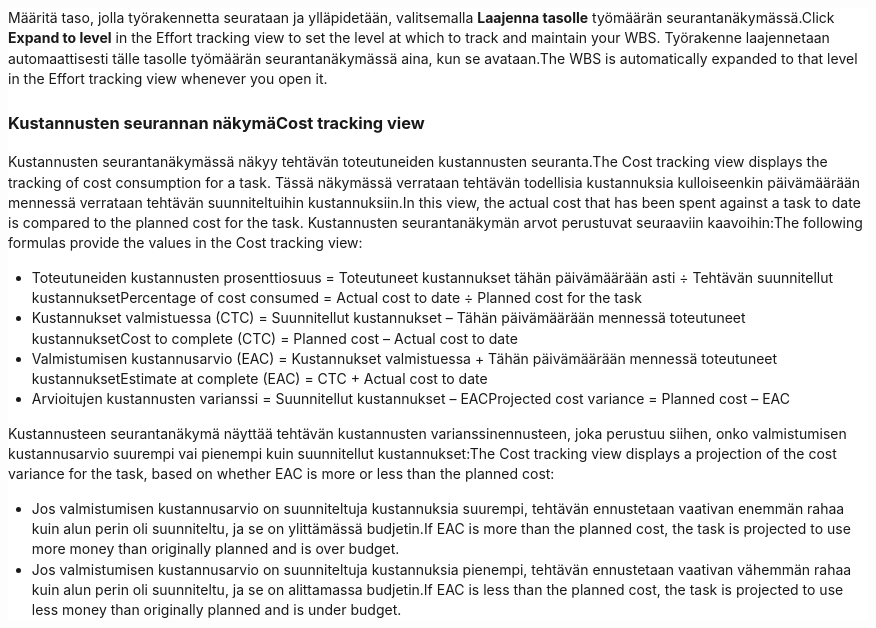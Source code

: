<span data-ttu-id="c6b5c-269">Määritä taso, jolla työrakennetta seurataan ja ylläpidetään, valitsemalla **Laajenna tasolle** työmäärän seurantanäkymässä.</span><span class="sxs-lookup"><span data-stu-id="c6b5c-269">Click **Expand to level** in the Effort tracking view to set the level at which to track and maintain your WBS.</span></span> <span data-ttu-id="c6b5c-270">Työrakenne laajennetaan automaattisesti tälle tasolle työmäärän seurantanäkymässä aina, kun se avataan.</span><span class="sxs-lookup"><span data-stu-id="c6b5c-270">The WBS is automatically expanded to that level in the Effort tracking view whenever you open it.</span></span>

### <a name="cost-tracking-view"></a><span data-ttu-id="c6b5c-271">Kustannusten seurannan näkymä</span><span class="sxs-lookup"><span data-stu-id="c6b5c-271">Cost tracking view</span></span>

<span data-ttu-id="c6b5c-272">Kustannusten seurantanäkymässä näkyy tehtävän toteutuneiden kustannusten seuranta.</span><span class="sxs-lookup"><span data-stu-id="c6b5c-272">The Cost tracking view displays the tracking of cost consumption for a task.</span></span> <span data-ttu-id="c6b5c-273">Tässä näkymässä verrataan tehtävän todellisia kustannuksia kulloiseenkin päivämäärään mennessä verrataan tehtävän suunniteltuihin kustannuksiin.</span><span class="sxs-lookup"><span data-stu-id="c6b5c-273">In this view, the actual cost that has been spent against a task to date is compared to the planned cost for the task.</span></span> <span data-ttu-id="c6b5c-274">Kustannusten seurantanäkymän arvot perustuvat seuraaviin kaavoihin:</span><span class="sxs-lookup"><span data-stu-id="c6b5c-274">The following formulas provide the values in the Cost tracking view:</span></span>

-   <span data-ttu-id="c6b5c-275">Toteutuneiden kustannusten prosenttiosuus = Toteutuneet kustannukset tähän päivämäärään asti ÷ Tehtävän suunnitellut kustannukset</span><span class="sxs-lookup"><span data-stu-id="c6b5c-275">Percentage of cost consumed = Actual cost to date ÷ Planned cost for the task</span></span>
-   <span data-ttu-id="c6b5c-276">Kustannukset valmistuessa (CTC) = Suunnitellut kustannukset – Tähän päivämäärään mennessä toteutuneet kustannukset</span><span class="sxs-lookup"><span data-stu-id="c6b5c-276">Cost to complete (CTC) = Planned cost – Actual cost to date</span></span>
-   <span data-ttu-id="c6b5c-277">Valmistumisen kustannusarvio (EAC) = Kustannukset valmistuessa + Tähän päivämäärään mennessä toteutuneet kustannukset</span><span class="sxs-lookup"><span data-stu-id="c6b5c-277">Estimate at complete (EAC) = CTC + Actual cost to date</span></span>
-   <span data-ttu-id="c6b5c-278">Arvioitujen kustannusten varianssi = Suunnitellut kustannukset – EAC</span><span class="sxs-lookup"><span data-stu-id="c6b5c-278">Projected cost variance = Planned cost – EAC</span></span>

<span data-ttu-id="c6b5c-279">Kustannusteen seurantanäkymä näyttää tehtävän kustannusten varianssinennusteen, joka perustuu siihen, onko valmistumisen kustannusarvio suurempi vai pienempi kuin suunnitellut kustannukset:</span><span class="sxs-lookup"><span data-stu-id="c6b5c-279">The Cost tracking view displays a projection of the cost variance for the task, based on whether EAC is more or less than the planned cost:</span></span>

-   <span data-ttu-id="c6b5c-280">Jos valmistumisen kustannusarvio on suunniteltuja kustannuksia suurempi, tehtävän ennustetaan vaativan enemmän rahaa kuin alun perin oli suunniteltu, ja se on ylittämässä budjetin.</span><span class="sxs-lookup"><span data-stu-id="c6b5c-280">If EAC is more than the planned cost, the task is projected to use more money than originally planned and is over budget.</span></span>
-   <span data-ttu-id="c6b5c-281">Jos valmistumisen kustannusarvio on suunniteltuja kustannuksia pienempi, tehtävän ennustetaan vaativan vähemmän rahaa kuin alun perin oli suunniteltu, ja se on alittamassa budjetin.</span><span class="sxs-lookup"><span data-stu-id="c6b5c-281">If EAC is less than the planned cost, the task is projected to use less money than originally planned and is under budget.</span></span>

